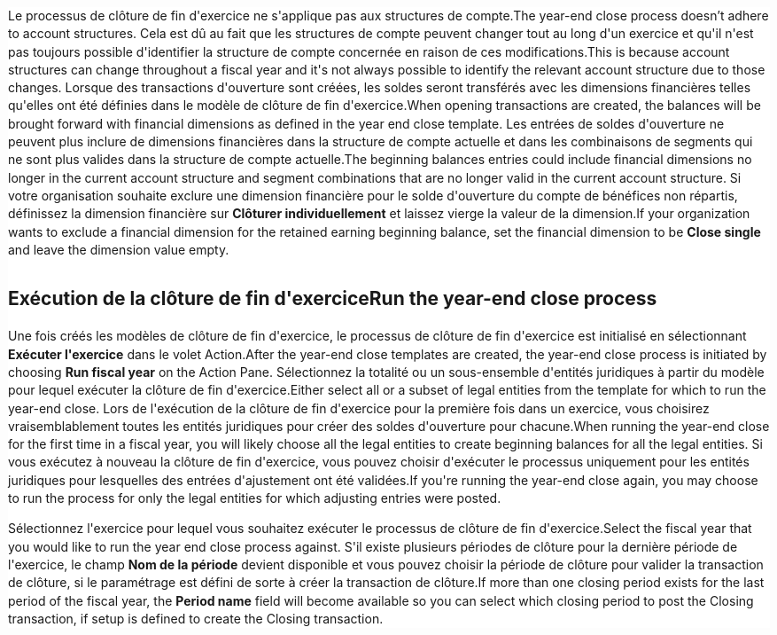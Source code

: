 <span data-ttu-id="1b094-170">Le processus de clôture de fin d'exercice ne s'applique pas aux structures de compte.</span><span class="sxs-lookup"><span data-stu-id="1b094-170">The year-end close process doesn’t adhere to account structures.</span></span> <span data-ttu-id="1b094-171">Cela est dû au fait que les structures de compte peuvent changer tout au long d'un exercice et qu'il n'est pas toujours possible d'identifier la structure de compte concernée en raison de ces modifications.</span><span class="sxs-lookup"><span data-stu-id="1b094-171">This is because account structures can change throughout a fiscal year and it's not always possible to identify the relevant account structure due to those changes.</span></span>  <span data-ttu-id="1b094-172">Lorsque des transactions d'ouverture sont créées, les soldes seront transférés avec les dimensions financières telles qu'elles ont été définies dans le modèle de clôture de fin d'exercice.</span><span class="sxs-lookup"><span data-stu-id="1b094-172">When opening transactions are created, the balances will be brought forward with financial dimensions as defined in the year end close template.</span></span> <span data-ttu-id="1b094-173">Les entrées de soldes d'ouverture ne peuvent plus inclure de dimensions financières dans la structure de compte actuelle et dans les combinaisons de segments qui ne sont plus valides dans la structure de compte actuelle.</span><span class="sxs-lookup"><span data-stu-id="1b094-173">The beginning balances entries could include financial dimensions no longer in the current account structure and segment combinations that are no longer valid in the current account structure.</span></span> <span data-ttu-id="1b094-174">Si votre organisation souhaite exclure une dimension financière pour le solde d'ouverture du compte de bénéfices non répartis, définissez la dimension financière sur **Clôturer individuellement** et laissez vierge la valeur de la dimension.</span><span class="sxs-lookup"><span data-stu-id="1b094-174">If your organization wants to exclude a financial dimension for the retained earning beginning balance, set the financial dimension to be **Close single** and leave the dimension value empty.</span></span>

## <a name="run-the-year-end-close-process"></a><span data-ttu-id="1b094-175">Exécution de la clôture de fin d'exercice</span><span class="sxs-lookup"><span data-stu-id="1b094-175">Run the year-end close process</span></span>
<span data-ttu-id="1b094-176">Une fois créés les modèles de clôture de fin d'exercice, le processus de clôture de fin d'exercice est initialisé en sélectionnant **Exécuter l'exercice** dans le volet Action.</span><span class="sxs-lookup"><span data-stu-id="1b094-176">After the year-end close templates are created, the year-end close process is initiated by choosing **Run fiscal year** on the Action Pane.</span></span> <span data-ttu-id="1b094-177">Sélectionnez la totalité ou un sous-ensemble d'entités juridiques à partir du modèle pour lequel exécuter la clôture de fin d'exercice.</span><span class="sxs-lookup"><span data-stu-id="1b094-177">Either select all or a subset of legal entities from the template for which to run the year-end close.</span></span> <span data-ttu-id="1b094-178">Lors de l'exécution de la clôture de fin d'exercice pour la première fois dans un exercice, vous choisirez vraisemblablement toutes les entités juridiques pour créer des soldes d'ouverture pour chacune.</span><span class="sxs-lookup"><span data-stu-id="1b094-178">When running the year-end close for the first time in a fiscal year, you will likely choose all the legal entities to create beginning balances for all the legal entities.</span></span> <span data-ttu-id="1b094-179">Si vous exécutez à nouveau la clôture de fin d'exercice, vous pouvez choisir d'exécuter le processus uniquement pour les entités juridiques pour lesquelles des entrées d'ajustement ont été validées.</span><span class="sxs-lookup"><span data-stu-id="1b094-179">If you're running the year-end close again, you may choose to run the process for only the legal entities for which adjusting entries were posted.</span></span> 

<span data-ttu-id="1b094-180">Sélectionnez l'exercice pour lequel vous souhaitez exécuter le processus de clôture de fin d'exercice.</span><span class="sxs-lookup"><span data-stu-id="1b094-180">Select the fiscal year that you would like to run the year end close process against.</span></span> <span data-ttu-id="1b094-181">S'il existe plusieurs périodes de clôture pour la dernière période de l'exercice, le champ **Nom de la période** devient disponible et vous pouvez choisir la période de clôture pour valider la transaction de clôture, si le paramétrage est défini de sorte à créer la transaction de clôture.</span><span class="sxs-lookup"><span data-stu-id="1b094-181">If more than one closing period exists for the last period of the fiscal year, the **Period name** field will become available so you can select which closing period to post the Closing transaction, if setup is defined to create the Closing transaction.</span></span> 
